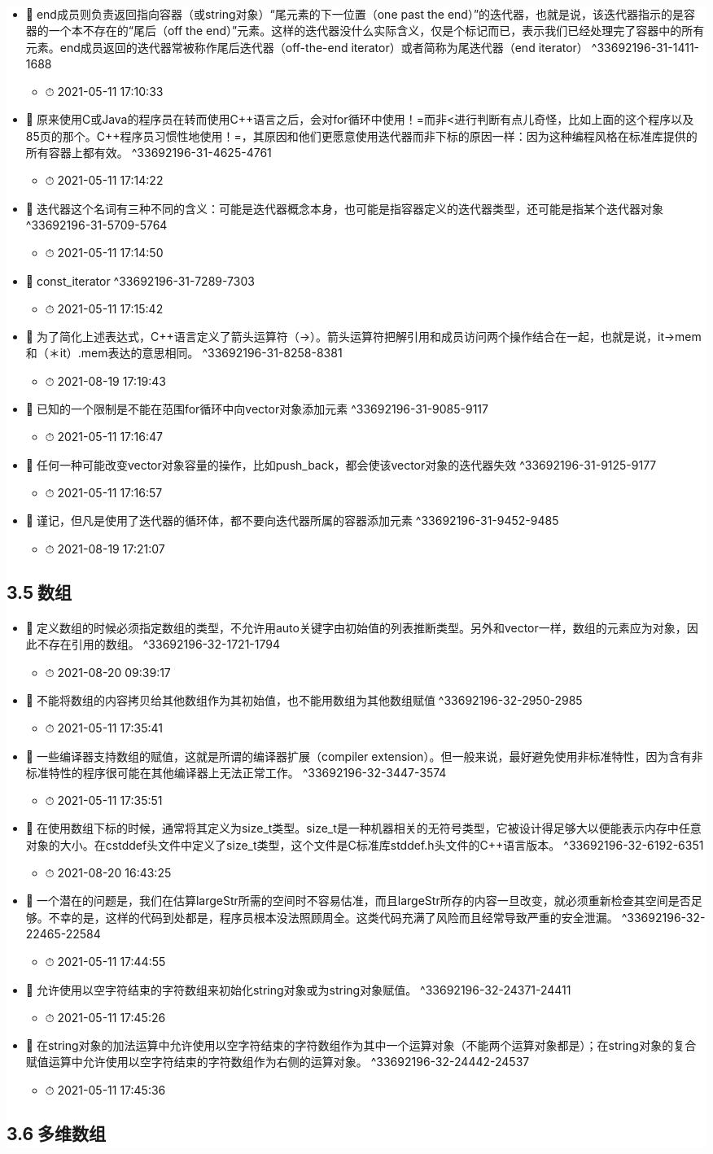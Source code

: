 - 📌 end成员则负责返回指向容器（或string对象）“尾元素的下一位置（one past the end）”的迭代器，也就是说，该迭代器指示的是容器的一个本不存在的“尾后（off the end）”元素。这样的迭代器没什么实际含义，仅是个标记而已，表示我们已经处理完了容器中的所有元素。end成员返回的迭代器常被称作尾后迭代器（off-the-end iterator）或者简称为尾迭代器（end iterator） ^33692196-31-1411-1688
    - ⏱ 2021-05-11 17:10:33 

- 📌 原来使用C或Java的程序员在转而使用C++语言之后，会对for循环中使用！=而非<进行判断有点儿奇怪，比如上面的这个程序以及85页的那个。C++程序员习惯性地使用！=，其原因和他们更愿意使用迭代器而非下标的原因一样：因为这种编程风格在标准库提供的所有容器上都有效。 ^33692196-31-4625-4761
    - ⏱ 2021-05-11 17:14:22 

- 📌 迭代器这个名词有三种不同的含义：可能是迭代器概念本身，也可能是指容器定义的迭代器类型，还可能是指某个迭代器对象 ^33692196-31-5709-5764
    - ⏱ 2021-05-11 17:14:50 

- 📌 const_iterator ^33692196-31-7289-7303
    - ⏱ 2021-05-11 17:15:42 

- 📌 为了简化上述表达式，C++语言定义了箭头运算符（->）。箭头运算符把解引用和成员访问两个操作结合在一起，也就是说，it->mem和（＊it）.mem表达的意思相同。 ^33692196-31-8258-8381
    - ⏱ 2021-08-19 17:19:43 

- 📌 已知的一个限制是不能在范围for循环中向vector对象添加元素 ^33692196-31-9085-9117
    - ⏱ 2021-05-11 17:16:47 

- 📌 任何一种可能改变vector对象容量的操作，比如push_back，都会使该vector对象的迭代器失效 ^33692196-31-9125-9177
    - ⏱ 2021-05-11 17:16:57 

- 📌 谨记，但凡是使用了迭代器的循环体，都不要向迭代器所属的容器添加元素 ^33692196-31-9452-9485
    - ⏱ 2021-08-19 17:21:07 
## 3.5 数组


- 📌 定义数组的时候必须指定数组的类型，不允许用auto关键字由初始值的列表推断类型。另外和vector一样，数组的元素应为对象，因此不存在引用的数组。 ^33692196-32-1721-1794
    - ⏱ 2021-08-20 09:39:17 

- 📌 不能将数组的内容拷贝给其他数组作为其初始值，也不能用数组为其他数组赋值 ^33692196-32-2950-2985
    - ⏱ 2021-05-11 17:35:41 

- 📌 一些编译器支持数组的赋值，这就是所谓的编译器扩展（compiler extension）。但一般来说，最好避免使用非标准特性，因为含有非标准特性的程序很可能在其他编译器上无法正常工作。 ^33692196-32-3447-3574
    - ⏱ 2021-05-11 17:35:51 

- 📌 在使用数组下标的时候，通常将其定义为size_t类型。size_t是一种机器相关的无符号类型，它被设计得足够大以便能表示内存中任意对象的大小。在cstddef头文件中定义了size_t类型，这个文件是C标准库stddef.h头文件的C++语言版本。 ^33692196-32-6192-6351
    - ⏱ 2021-08-20 16:43:25 

- 📌 一个潜在的问题是，我们在估算largeStr所需的空间时不容易估准，而且largeStr所存的内容一旦改变，就必须重新检查其空间是否足够。不幸的是，这样的代码到处都是，程序员根本没法照顾周全。这类代码充满了风险而且经常导致严重的安全泄漏。 ^33692196-32-22465-22584
    - ⏱ 2021-05-11 17:44:55 

- 📌 允许使用以空字符结束的字符数组来初始化string对象或为string对象赋值。 ^33692196-32-24371-24411
    - ⏱ 2021-05-11 17:45:26 

- 📌 在string对象的加法运算中允许使用以空字符结束的字符数组作为其中一个运算对象（不能两个运算对象都是）；在string对象的复合赋值运算中允许使用以空字符结束的字符数组作为右侧的运算对象。 ^33692196-32-24442-24537
    - ⏱ 2021-05-11 17:45:36 
## 3.6 多维数组
